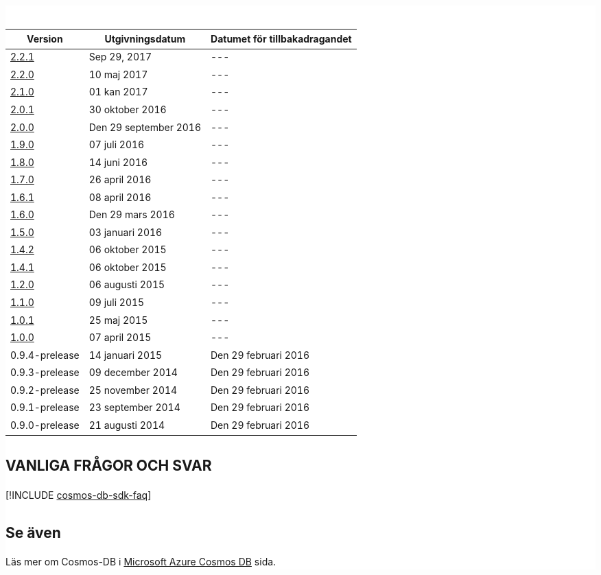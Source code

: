 <br/>

| Version | Utgivningsdatum | Datumet för tillbakadragandet |
| --- | --- | --- |
| [2.2.1](#2.2.1) |Sep 29, 2017 |--- |
| [2.2.0](#2.2.0) |10 maj 2017 |--- |
| [2.1.0](#2.1.0) |01 kan 2017 |--- |
| [2.0.1](#2.0.1) |30 oktober 2016 |--- |
| [2.0.0](#2.0.0) |Den 29 september 2016 |--- |
| [1.9.0](#1.9.0) |07 juli 2016 |--- |
| [1.8.0](#1.8.0) |14 juni 2016 |--- |
| [1.7.0](#1.7.0) |26 april 2016 |--- |
| [1.6.1](#1.6.1) |08 april 2016 |--- |
| [1.6.0](#1.6.0) |Den 29 mars 2016 |--- |
| [1.5.0](#1.5.0) |03 januari 2016 |--- |
| [1.4.2](#1.4.2) |06 oktober 2015 |--- |
| [1.4.1](#1.4.1) |06 oktober 2015 |--- |
| [1.2.0](#1.2.0) |06 augusti 2015 |--- |
| [1.1.0](#1.1.0) |09 juli 2015 |--- |
| [1.0.1](#1.0.1) |25 maj 2015 |--- |
| [1.0.0](#1.0.0) |07 april 2015 |--- |
| 0.9.4-prelease |14 januari 2015 |Den 29 februari 2016 |
| 0.9.3-prelease |09 december 2014 |Den 29 februari 2016 |
| 0.9.2-prelease |25 november 2014 |Den 29 februari 2016 |
| 0.9.1-prelease |23 september 2014 |Den 29 februari 2016 |
| 0.9.0-prelease |21 augusti 2014 |Den 29 februari 2016 |

## <a name="faq"></a>VANLIGA FRÅGOR OCH SVAR
[!INCLUDE [cosmos-db-sdk-faq](../../includes/cosmos-db-sdk-faq.md)]

## <a name="see-also"></a>Se även
Läs mer om Cosmos-DB i [Microsoft Azure Cosmos DB](https://azure.microsoft.com/services/cosmos-db/) sida. 

